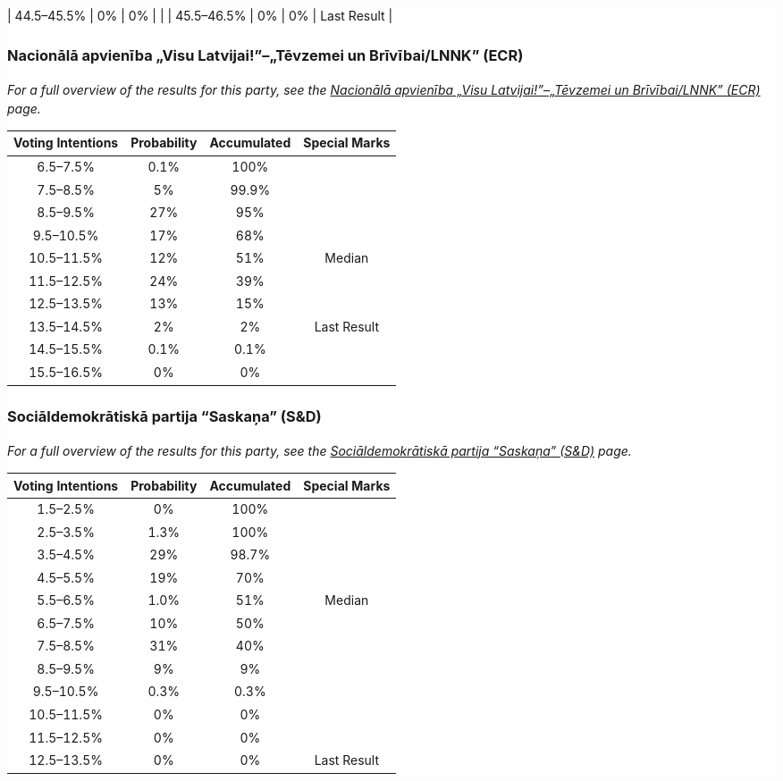 | 44.5–45.5% | 0% | 0% |  |
| 45.5–46.5% | 0% | 0% | Last Result |

### Nacionālā apvienība „Visu Latvijai!”–„Tēvzemei un Brīvībai/LNNK” (ECR)

*For a full overview of the results for this party, see the [Nacionālā apvienība „Visu Latvijai!”–„Tēvzemei un Brīvībai/LNNK” (ECR)](party-nacionālāapvienība„visulatvijai”–„tēvzemeiunbrīvībailnnk”ecr.html) page.*

| Voting Intentions | Probability | Accumulated | Special Marks |
|:-----------------:|:-----------:|:-----------:|:-------------:|
| 6.5–7.5% | 0.1% | 100% |  |
| 7.5–8.5% | 5% | 99.9% |  |
| 8.5–9.5% | 27% | 95% |  |
| 9.5–10.5% | 17% | 68% |  |
| 10.5–11.5% | 12% | 51% | Median |
| 11.5–12.5% | 24% | 39% |  |
| 12.5–13.5% | 13% | 15% |  |
| 13.5–14.5% | 2% | 2% | Last Result |
| 14.5–15.5% | 0.1% | 0.1% |  |
| 15.5–16.5% | 0% | 0% |  |

### Sociāldemokrātiskā partija “Saskaņa” (S&D)

*For a full overview of the results for this party, see the [Sociāldemokrātiskā partija “Saskaņa” (S&D)](party-sociāldemokrātiskāpartija“saskaņa”sd.html) page.*

| Voting Intentions | Probability | Accumulated | Special Marks |
|:-----------------:|:-----------:|:-----------:|:-------------:|
| 1.5–2.5% | 0% | 100% |  |
| 2.5–3.5% | 1.3% | 100% |  |
| 3.5–4.5% | 29% | 98.7% |  |
| 4.5–5.5% | 19% | 70% |  |
| 5.5–6.5% | 1.0% | 51% | Median |
| 6.5–7.5% | 10% | 50% |  |
| 7.5–8.5% | 31% | 40% |  |
| 8.5–9.5% | 9% | 9% |  |
| 9.5–10.5% | 0.3% | 0.3% |  |
| 10.5–11.5% | 0% | 0% |  |
| 11.5–12.5% | 0% | 0% |  |
| 12.5–13.5% | 0% | 0% | Last Result |
